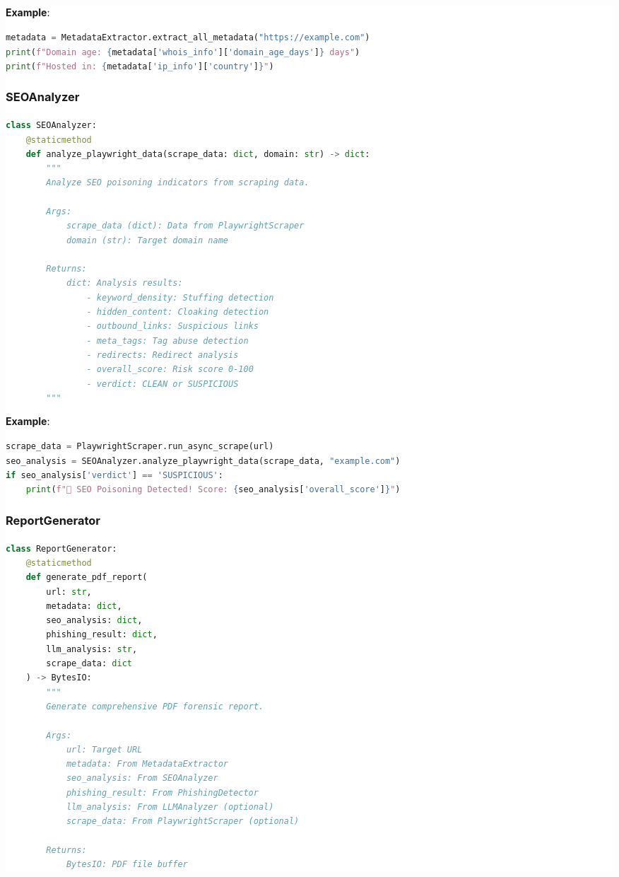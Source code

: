 **Example**:
```python
metadata = MetadataExtractor.extract_all_metadata("https://example.com")
print(f"Domain age: {metadata['whois_info']['domain_age_days']} days")
print(f"Hosted in: {metadata['ip_info']['country']}")
```

### SEOAnalyzer

```python
class SEOAnalyzer:
    @staticmethod
    def analyze_playwright_data(scrape_data: dict, domain: str) -> dict:
        """
        Analyze SEO poisoning indicators from scraping data.
        
        Args:
            scrape_data (dict): Data from PlaywrightScraper
            domain (str): Target domain name
            
        Returns:
            dict: Analysis results:
                - keyword_density: Stuffing detection
                - hidden_content: Cloaking detection
                - outbound_links: Suspicious links
                - meta_tags: Tag abuse detection
                - redirects: Redirect analysis
                - overall_score: Risk score 0-100
                - verdict: CLEAN or SUSPICIOUS
        """
```

**Example**:
```python
scrape_data = PlaywrightScraper.run_async_scrape(url)
seo_analysis = SEOAnalyzer.analyze_playwright_data(scrape_data, "example.com")
if seo_analysis['verdict'] == 'SUSPICIOUS':
    print(f"🚨 SEO Poisoning Detected! Score: {seo_analysis['overall_score']}")
```

### ReportGenerator

```python
class ReportGenerator:
    @staticmethod
    def generate_pdf_report(
        url: str,
        metadata: dict,
        seo_analysis: dict,
        phishing_result: dict,
        llm_analysis: str,
        scrape_data: dict
    ) -> BytesIO:
        """
        Generate comprehensive PDF forensic report.
        
        Args:
            url: Target URL
            metadata: From MetadataExtractor
            seo_analysis: From SEOAnalyzer
            phishing_result: From PhishingDetector
            llm_analysis: From LLMAnalyzer (optional)
            scrape_data: From PlaywrightScraper (optional)
            
        Returns:
            BytesIO: PDF file buffer
```